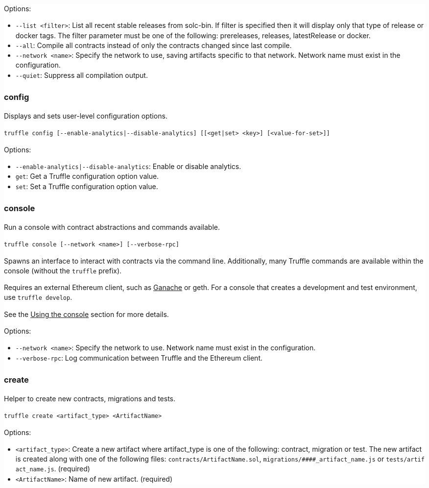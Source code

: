 Options:

* `--list <filter>`: List all recent stable releases from solc-bin. If filter is specified then it will display only that type of release or docker tags.  The filter parameter must be one of the following: prereleases, releases, latestRelease or docker.
* `--all`: Compile all contracts instead of only the contracts changed since last compile.
* `--network <name>`: Specify the network to use, saving artifacts specific to that network. Network name must exist in the configuration.
* `--quiet`: Suppress all compilation output.

### config

Displays and sets user-level configuration options.

```shell
truffle config [--enable-analytics|--disable-analytics] [[<get|set> <key>] [<value-for-set>]]
```

Options:

* `--enable-analytics|--disable-analytics`: Enable or disable analytics.
* `get`: Get a Truffle configuration option value.
* `set`: Set a Truffle configuration option value.


### console

Run a console with contract abstractions and commands available.

```shell
truffle console [--network <name>] [--verbose-rpc]
```

Spawns an interface to interact with contracts via the command line. Additionally, many Truffle commands are available within the console (without the `truffle` prefix).

Requires an external Ethereum client, such as [Ganache](/docs/ganache/using) or geth. For a console that creates a development and test environment, use `truffle develop`.

See the [Using the console](/docs/getting_started/console) section for more details.

Options:

* `--network <name>`: Specify the network to use. Network name must exist in the configuration.
* `--verbose-rpc`: Log communication between Truffle and the Ethereum client.


### create

Helper to create new contracts, migrations and tests.

```shell
truffle create <artifact_type> <ArtifactName>
```

Options:

* `<artifact_type>`: Create a new artifact where artifact_type is one of the following: contract, migration or test. The new artifact is created along with one of the following files: `contracts/ArtifactName.sol`, `migrations/####_artifact_name.js` or `tests/artifact_name.js`. (required)
* `<ArtifactName>`: Name of new artifact. (required)

